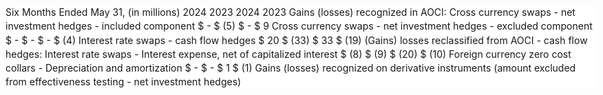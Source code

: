 <th>Six Months Ended May 31,</th>
</tr>
</thead>
<tbody>
<tr>
<td>(in millions)</td>
<td>2024</td>
<td>2023</td>
<td>2024</td>
<td>2023</td>
</tr>
<tr>
<td>Gains (losses) recognized in AOCI:</td>
<td></td>
<td></td>
<td></td>
<td></td>
</tr>
<tr>
<td>Cross currency swaps - net investment hedges - included component</td>
<td>$ -</td>
<td>$ (5)</td>
<td>$ -</td>
<td>$ 9</td>
</tr>
<tr>
<td>Cross currency swaps - net investment hedges - excluded component</td>
<td>$ -</td>
<td>$ -</td>
<td>$ -</td>
<td>$ (4)</td>
</tr>
<tr>
<td>Interest rate swaps - cash flow hedges</td>
<td>$ 20</td>
<td>$ (33)</td>
<td>$ 33</td>
<td>$ (19)</td>
</tr>
<tr>
<td>(Gains) losses reclassified from AOCI - cash flow hedges:</td>
<td></td>
<td></td>
<td></td>
<td></td>
</tr>
<tr>
<td>Interest rate swaps - Interest expense, net of capitalized interest</td>
<td>$ (8)</td>
<td>$ (9)</td>
<td>$ (20)</td>
<td>$ (10)</td>
</tr>
<tr>
<td>Foreign currency zero cost collars - Depreciation and amortization</td>
<td>$ -</td>
<td>$ -</td>
<td>$ 1</td>
<td>$ (1)</td>
</tr>
<tr>
<td>Gains (losses) recognized on derivative instruments (amount excluded from effectiveness testing - net investment hedges)</td>
<td></td>